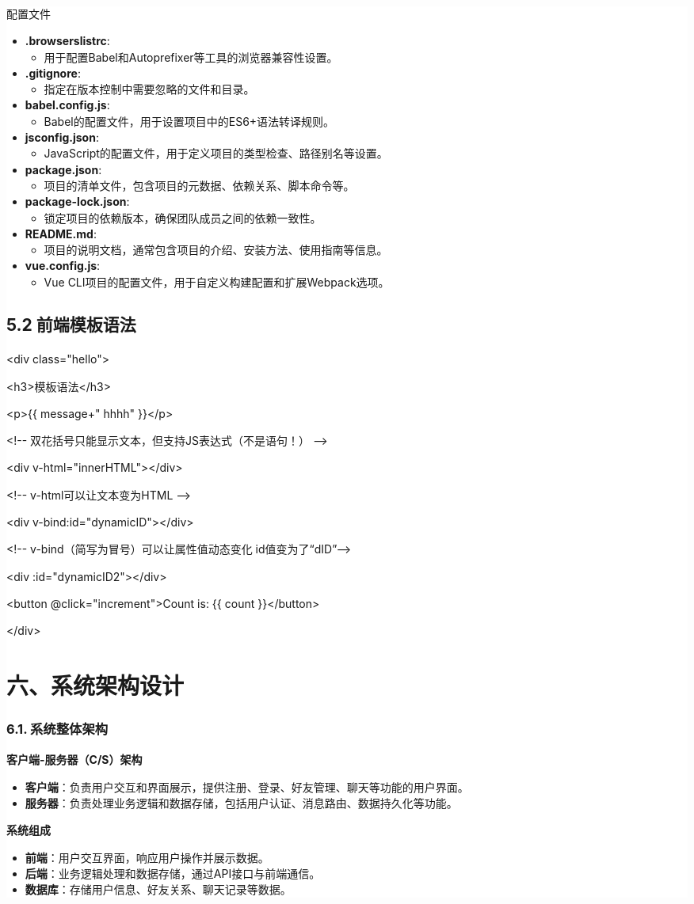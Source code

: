 配置文件

-   **.browserslistrc**:
    -   用于配置Babel和Autoprefixer等工具的浏览器兼容性设置。
-   **.gitignore**:
    -   指定在版本控制中需要忽略的文件和目录。
-   **babel.config.js**:
    -   Babel的配置文件，用于设置项目中的ES6+语法转译规则。
-   **jsconfig.json**:
    -   JavaScript的配置文件，用于定义项目的类型检查、路径别名等设置。
-   **package.json**:
    -   项目的清单文件，包含项目的元数据、依赖关系、脚本命令等。
-   **package-lock.json**:
    -   锁定项目的依赖版本，确保团队成员之间的依赖一致性。
-   **README.md**:
    -   项目的说明文档，通常包含项目的介绍、安装方法、使用指南等信息。
-   **vue.config.js**:
    -   Vue CLI项目的配置文件，用于自定义构建配置和扩展Webpack选项。

## 5.2 前端模板语法

\<div class="hello"\>

\<h3\>模板语法\</h3\>

\<p\>{{ message+" hhhh" }}\</p\>

\<!-- 双花括号只能显示文本，但支持JS表达式（不是语句！） --\>

\<div v-html="innerHTML"\>\</div\>

\<!-- v-html可以让文本变为HTML --\>

\<div v-bind:id="dynamicID"\>\</div\>

\<!-- v-bind（简写为冒号）可以让属性值动态变化 id值变为了“dID”--\>

\<div :id="dynamicID2"\>\</div\>

\<button @click="increment"\>Count is: {{ count }}\</button\>

\</div\>

# 六、系统架构设计

### 6.1. 系统整体架构

**客户端-服务器（C/S）架构**

-   **客户端**：负责用户交互和界面展示，提供注册、登录、好友管理、聊天等功能的用户界面。
-   **服务器**：负责处理业务逻辑和数据存储，包括用户认证、消息路由、数据持久化等功能。

**系统组成**

-   **前端**：用户交互界面，响应用户操作并展示数据。
-   **后端**：业务逻辑处理和数据存储，通过API接口与前端通信。
-   **数据库**：存储用户信息、好友关系、聊天记录等数据。
